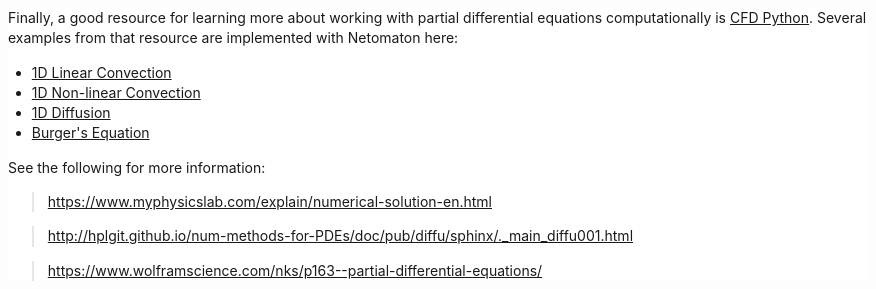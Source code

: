 Finally, a good resource for learning more about working with partial
differential equations computationally is [CFD Python](https://github.com/barbagroup/CFDPython/blob/master/README.md).
Several examples from that resource are implemented with Netomaton here:

* [1D Linear Convection](linear_convection_demo.py)
* [1D Non-linear Convection](nonlinear_convection_demo.py)
* [1D Diffusion](diffusion_demo.py)
* [Burger's Equation](burgers_equation_demo.py)

See the following for more information:

> https://www.myphysicslab.com/explain/numerical-solution-en.html

> http://hplgit.github.io/num-methods-for-PDEs/doc/pub/diffu/sphinx/._main_diffu001.html

> https://www.wolframscience.com/nks/p163--partial-differential-equations/
